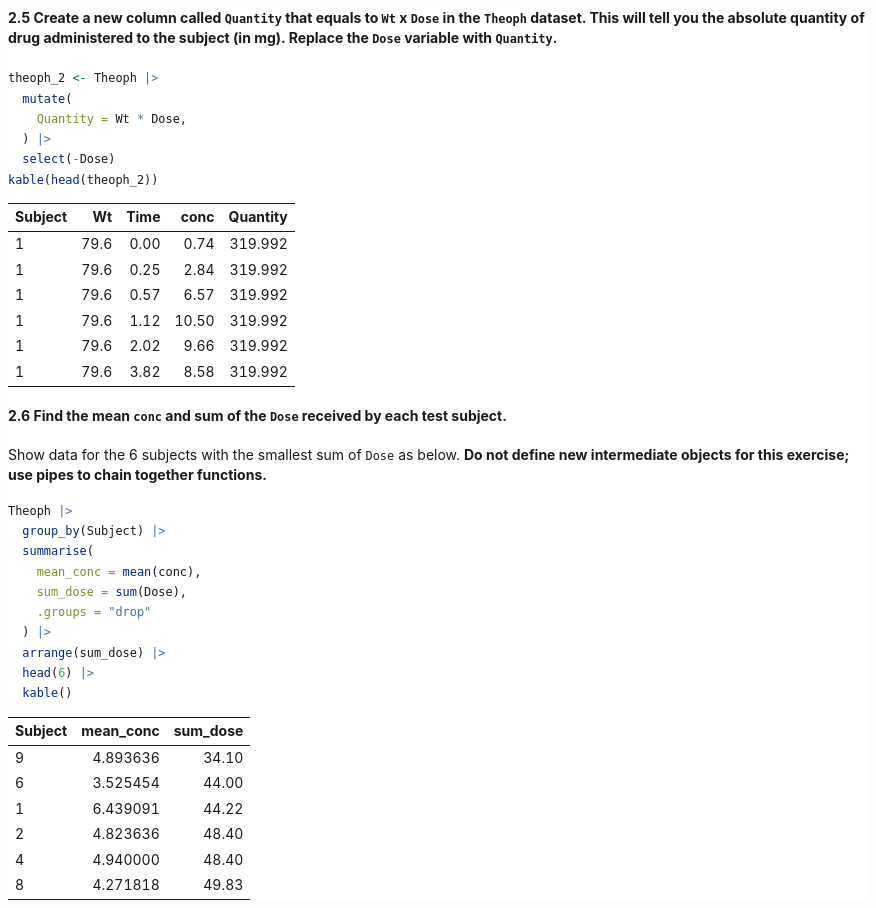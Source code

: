  

#### **2.5 Create a new column called `Quantity` that equals to `Wt` x `Dose` in the `Theoph` dataset. This will tell you the absolute quantity of drug administered to the subject (in mg). Replace the `Dose` variable with `Quantity`.**

``` r
theoph_2 <- Theoph |>
  mutate(
    Quantity = Wt * Dose,
  ) |>
  select(-Dose) 
kable(head(theoph_2))
```

| Subject |   Wt | Time |  conc | Quantity |
|:--------|-----:|-----:|------:|---------:|
| 1       | 79.6 | 0.00 |  0.74 |  319.992 |
| 1       | 79.6 | 0.25 |  2.84 |  319.992 |
| 1       | 79.6 | 0.57 |  6.57 |  319.992 |
| 1       | 79.6 | 1.12 | 10.50 |  319.992 |
| 1       | 79.6 | 2.02 |  9.66 |  319.992 |
| 1       | 79.6 | 3.82 |  8.58 |  319.992 |

  

#### **2.6 Find the mean `conc` and sum of the `Dose` received by each test subject.**

Show data for the 6 subjects with the smallest sum of `Dose` as below.
**Do not define new intermediate objects for this exercise; use pipes to
chain together functions.**

``` r
Theoph |>
  group_by(Subject) |>
  summarise(
    mean_conc = mean(conc),
    sum_dose = sum(Dose),
    .groups = "drop"
  ) |>
  arrange(sum_dose) |>
  head(6) |>
  kable()
```

| Subject | mean_conc | sum_dose |
|:--------|----------:|---------:|
| 9       |  4.893636 |    34.10 |
| 6       |  3.525454 |    44.00 |
| 1       |  6.439091 |    44.22 |
| 2       |  4.823636 |    48.40 |
| 4       |  4.940000 |    48.40 |
| 8       |  4.271818 |    49.83 |
